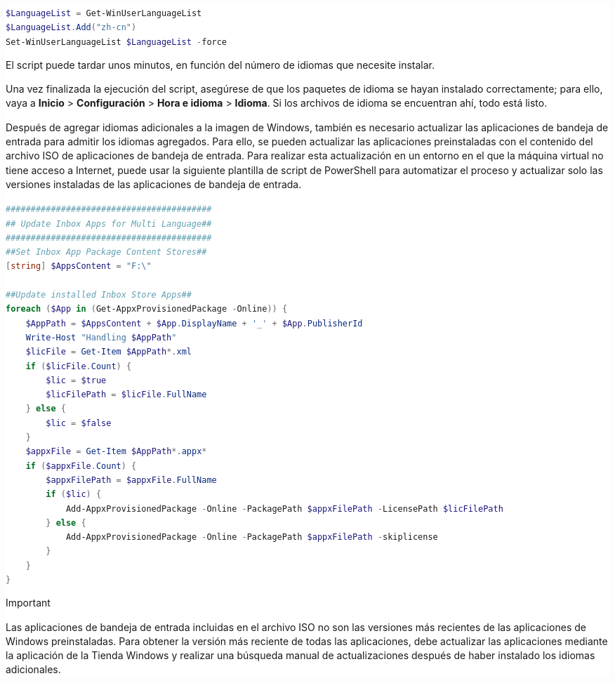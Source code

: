 ```powershell
$LanguageList = Get-WinUserLanguageList
$LanguageList.Add("zh-cn")
Set-WinUserLanguageList $LanguageList -force
```

El script puede tardar unos minutos, en función del número de idiomas que necesite instalar.

Una vez finalizada la ejecución del script, asegúrese de que los paquetes de idioma se hayan instalado correctamente; para ello, vaya a **Inicio** > **Configuración** > **Hora e idioma** > **Idioma**. Si los archivos de idioma se encuentran ahí, todo está listo.

Después de agregar idiomas adicionales a la imagen de Windows, también es necesario actualizar las aplicaciones de bandeja de entrada para admitir los idiomas agregados. Para ello, se pueden actualizar las aplicaciones preinstaladas con el contenido del archivo ISO de aplicaciones de bandeja de entrada.
Para realizar esta actualización en un entorno en el que la máquina virtual no tiene acceso a Internet, puede usar la siguiente plantilla de script de PowerShell para automatizar el proceso y actualizar solo las versiones instaladas de las aplicaciones de bandeja de entrada.

```powershell
#########################################
## Update Inbox Apps for Multi Language##
#########################################
##Set Inbox App Package Content Stores##
[string] $AppsContent = "F:\"

##Update installed Inbox Store Apps##
foreach ($App in (Get-AppxProvisionedPackage -Online)) {
    $AppPath = $AppsContent + $App.DisplayName + '_' + $App.PublisherId
    Write-Host "Handling $AppPath"
    $licFile = Get-Item $AppPath*.xml
    if ($licFile.Count) {
        $lic = $true
        $licFilePath = $licFile.FullName
    } else {
        $lic = $false
    }
    $appxFile = Get-Item $AppPath*.appx*
    if ($appxFile.Count) {
        $appxFilePath = $appxFile.FullName
        if ($lic) {
            Add-AppxProvisionedPackage -Online -PackagePath $appxFilePath -LicensePath $licFilePath 
        } else {
            Add-AppxProvisionedPackage -Online -PackagePath $appxFilePath -skiplicense
        }
    }
}

```

>[!IMPORTANT]
>Las aplicaciones de bandeja de entrada incluidas en el archivo ISO no son las versiones más recientes de las aplicaciones de Windows preinstaladas. Para obtener la versión más reciente de todas las aplicaciones, debe actualizar las aplicaciones mediante la aplicación de la Tienda Windows y realizar una búsqueda manual de actualizaciones después de haber instalado los idiomas adicionales.
